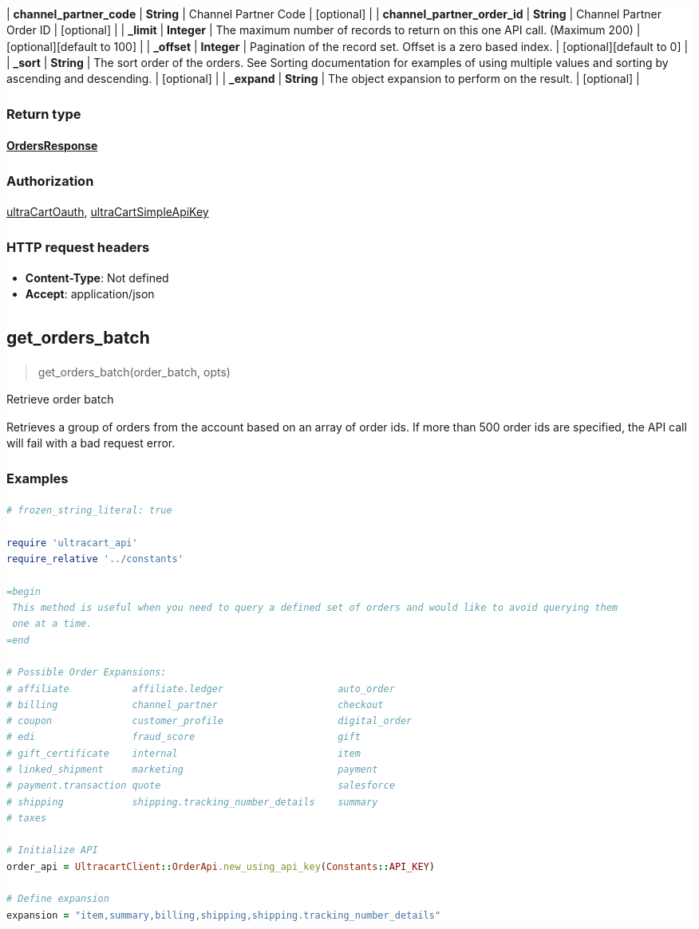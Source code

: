 | **channel_partner_code** | **String** | Channel Partner Code | [optional] |
| **channel_partner_order_id** | **String** | Channel Partner Order ID | [optional] |
| **_limit** | **Integer** | The maximum number of records to return on this one API call. (Maximum 200) | [optional][default to 100] |
| **_offset** | **Integer** | Pagination of the record set.  Offset is a zero based index. | [optional][default to 0] |
| **_sort** | **String** | The sort order of the orders.  See Sorting documentation for examples of using multiple values and sorting by ascending and descending. | [optional] |
| **_expand** | **String** | The object expansion to perform on the result. | [optional] |

### Return type

[**OrdersResponse**](OrdersResponse.md)

### Authorization

[ultraCartOauth](../README.md#ultraCartOauth), [ultraCartSimpleApiKey](../README.md#ultraCartSimpleApiKey)

### HTTP request headers

- **Content-Type**: Not defined
- **Accept**: application/json


## get_orders_batch

> <OrdersResponse> get_orders_batch(order_batch, opts)

Retrieve order batch

Retrieves a group of orders from the account based on an array of order ids.  If more than 500 order ids are specified, the API call will fail with a bad request error. 


### Examples

```ruby
# frozen_string_literal: true

require 'ultracart_api'
require_relative '../constants'

=begin
 This method is useful when you need to query a defined set of orders and would like to avoid querying them
 one at a time.
=end

# Possible Order Expansions:
# affiliate           affiliate.ledger                    auto_order
# billing             channel_partner                     checkout
# coupon              customer_profile                    digital_order
# edi                 fraud_score                         gift
# gift_certificate    internal                            item
# linked_shipment     marketing                           payment
# payment.transaction quote                               salesforce
# shipping            shipping.tracking_number_details    summary
# taxes

# Initialize API
order_api = UltracartClient::OrderApi.new_using_api_key(Constants::API_KEY)

# Define expansion
expansion = "item,summary,billing,shipping,shipping.tracking_number_details"
```